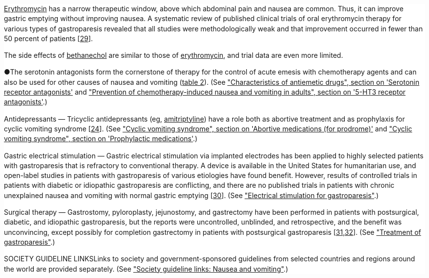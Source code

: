 [Erythromycin](https://www.uptodate.com/contents/erythromycin-drug-information?topicRef=2537&source=see_link) has a narrow therapeutic window, above which abdominal pain and nausea are common. Thus, it can improve gastric emptying without improving nausea. A systematic review of published clinical trials of oral erythromycin therapy for various types of gastroparesis revealed that all studies were methodologically weak and that improvement occurred in fewer than 50 percent of patients \[[29](https://www.uptodate.com/contents/approach-to-the-adult-with-nausea-and-vomiting/abstract/29)\].

The side effects of [bethanechol](https://www.uptodate.com/contents/bethanechol-drug-information?topicRef=2537&source=see_link) are similar to those of [erythromycin](https://www.uptodate.com/contents/erythromycin-drug-information?topicRef=2537&source=see_link), and trial data are even more limited.

●The serotonin antagonists form the cornerstone of therapy for the control of acute emesis with chemotherapy agents and can also be used for other causes of nausea and vomiting ([table 2](https://www.uptodate.com/contents/image?imageKey=GAST%2F78749&topicKey=GAST%2F2537&source=see_link)). (See ["Characteristics of antiemetic drugs", section on 'Serotonin receptor antagonists'](https://www.uptodate.com/contents/characteristics-of-antiemetic-drugs?sectionName=SEROTONIN%20RECEPTOR%20ANTAGONISTS&topicRef=2537&anchor=H8&source=see_link#H8) and ["Prevention of chemotherapy-induced nausea and vomiting in adults", section on '5-HT3 receptor antagonists'](https://www.uptodate.com/contents/prevention-of-chemotherapy-induced-nausea-and-vomiting-in-adults?sectionName=5-HT3%20receptor%20antagonists&topicRef=2537&anchor=H4&source=see_link#H4).)

Antidepressants — Tricyclic antidepressants (eg, [amitriptyline](https://www.uptodate.com/contents/amitriptyline-drug-information?topicRef=2537&source=see_link)) have a role both as abortive treatment and as prophylaxis for cyclic vomiting syndrome \[[24](https://www.uptodate.com/contents/approach-to-the-adult-with-nausea-and-vomiting/abstract/24)\]. (See ["Cyclic vomiting syndrome", section on 'Abortive medications (for prodrome)'](https://www.uptodate.com/contents/cyclic-vomiting-syndrome?sectionName=Abortive%20medications%20%28for%20prodrome%29&topicRef=2537&anchor=H2523266804&source=see_link#H2523266804) and ["Cyclic vomiting syndrome", section on 'Prophylactic medications'](https://www.uptodate.com/contents/cyclic-vomiting-syndrome?sectionName=Prophylactic%20medications&topicRef=2537&anchor=H2540764564&source=see_link#H2540764564).)

Gastric electrical stimulation — Gastric electrical stimulation via implanted electrodes has been applied to highly selected patients with gastroparesis that is refractory to conventional therapy. A device is available in the United States for humanitarian use, and open-label studies in patients with gastroparesis of various etiologies have found benefit. However, results of controlled trials in patients with diabetic or idiopathic gastroparesis are conflicting, and there are no published trials in patients with chronic unexplained nausea and vomiting with normal gastric emptying \[[30](https://www.uptodate.com/contents/approach-to-the-adult-with-nausea-and-vomiting/abstract/30)\]. (See ["Electrical stimulation for gastroparesis"](https://www.uptodate.com/contents/electrical-stimulation-for-gastroparesis?topicRef=2537&source=see_link).)

Surgical therapy — Gastrostomy, pyloroplasty, jejunostomy, and gastrectomy have been performed in patients with postsurgical, diabetic, and idiopathic gastroparesis, but the reports were uncontrolled, unblinded, and retrospective, and the benefit was unconvincing, except possibly for completion gastrectomy in patients with postsurgical gastroparesis \[[31,32](https://www.uptodate.com/contents/approach-to-the-adult-with-nausea-and-vomiting/abstract/31,32)\]. (See ["Treatment of gastroparesis"](https://www.uptodate.com/contents/treatment-of-gastroparesis?topicRef=2537&source=see_link).)

SOCIETY GUIDELINE LINKSLinks to society and government-sponsored guidelines from selected countries and regions around the world are provided separately. (See ["Society guideline links: Nausea and vomiting"](https://www.uptodate.com/contents/society-guideline-links-nausea-and-vomiting?topicRef=2537&source=see_link).)
